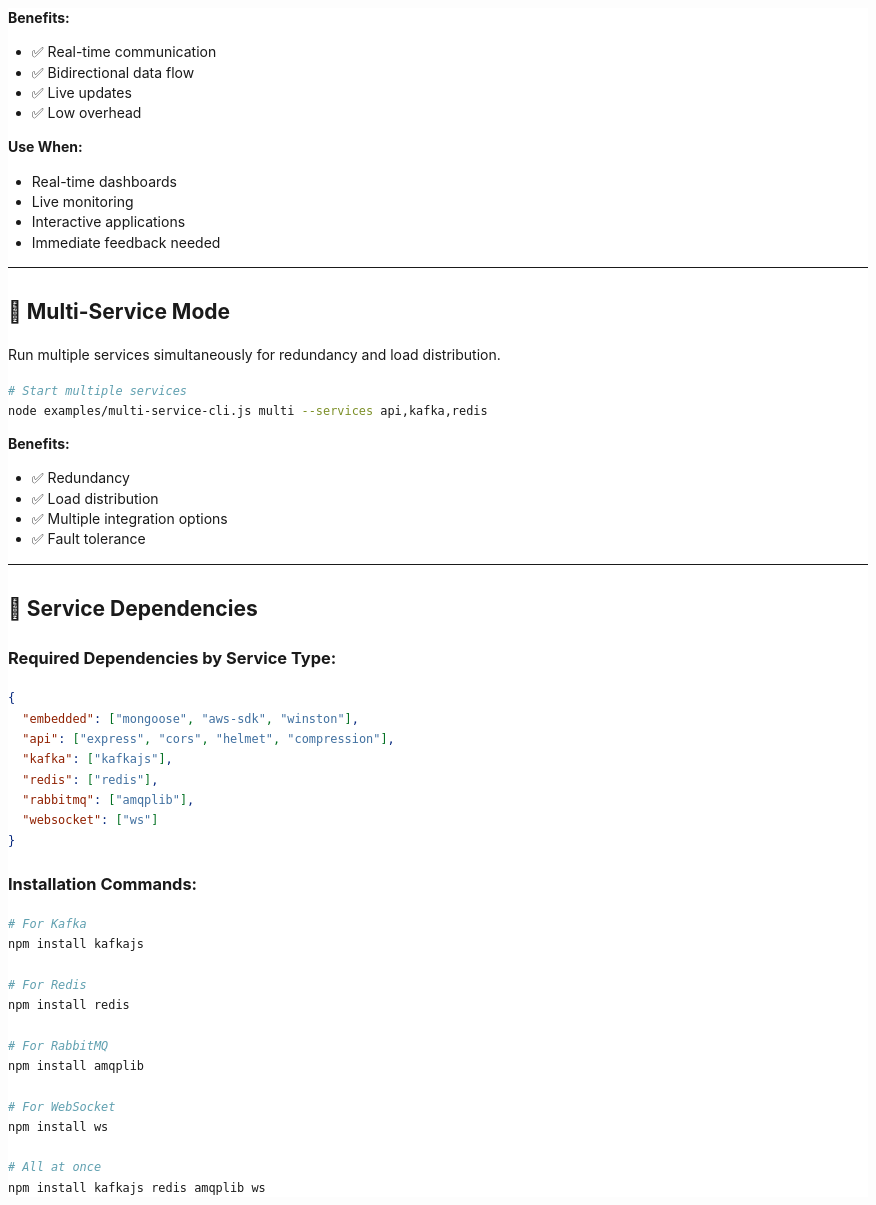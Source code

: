 **Benefits:**

- ✅ Real-time communication
- ✅ Bidirectional data flow
- ✅ Live updates
- ✅ Low overhead

**Use When:**

- Real-time dashboards
- Live monitoring
- Interactive applications
- Immediate feedback needed

---

## 🎯 **Multi-Service Mode**

Run multiple services simultaneously for redundancy and load distribution.

```bash
# Start multiple services
node examples/multi-service-cli.js multi --services api,kafka,redis
```

**Benefits:**

- ✅ Redundancy
- ✅ Load distribution
- ✅ Multiple integration options
- ✅ Fault tolerance

---

## 🔧 **Service Dependencies**

### Required Dependencies by Service Type:

```json
{
  "embedded": ["mongoose", "aws-sdk", "winston"],
  "api": ["express", "cors", "helmet", "compression"],
  "kafka": ["kafkajs"],
  "redis": ["redis"],
  "rabbitmq": ["amqplib"],
  "websocket": ["ws"]
}
```

### Installation Commands:

```bash
# For Kafka
npm install kafkajs

# For Redis
npm install redis

# For RabbitMQ
npm install amqplib

# For WebSocket
npm install ws

# All at once
npm install kafkajs redis amqplib ws
```
